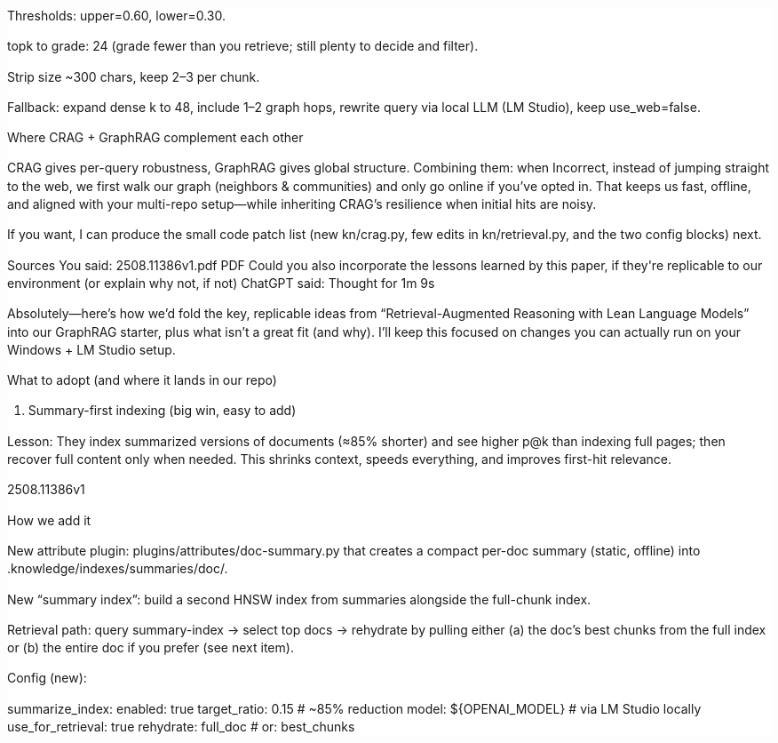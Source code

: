 Thresholds: upper=0.60, lower=0.30.

topk to grade: 24 (grade fewer than you retrieve; still plenty to decide and filter).

Strip size ~300 chars, keep 2–3 per chunk.

Fallback: expand dense k to 48, include 1–2 graph hops, rewrite query via local LLM (LM Studio), keep use_web=false.

Where CRAG + GraphRAG complement each other

CRAG gives per-query robustness, GraphRAG gives global structure. Combining them: when Incorrect, instead of jumping straight to the web, we first walk our graph (neighbors & communities) and only go online if you’ve opted in. That keeps us fast, offline, and aligned with your multi-repo setup—while inheriting CRAG’s resilience when initial hits are noisy.

If you want, I can produce the small code patch list (new kn/crag.py, few edits in kn/retrieval.py, and the two config blocks) next.

Sources
You said:
2508.11386v1.pdf
PDF
Could you also incorporate the lessons learned by this paper, if they're replicable to our environment (or explain why not, if not)
ChatGPT said:
Thought for 1m 9s

Absolutely—here’s how we’d fold the key, replicable ideas from “Retrieval-Augmented Reasoning with Lean Language Models” into our GraphRAG starter, plus what isn’t a great fit (and why). I’ll keep this focused on changes you can actually run on your Windows + LM Studio setup.

What to adopt (and where it lands in our repo)
1) Summary-first indexing (big win, easy to add)

Lesson: They index summarized versions of documents (≈85% shorter) and see higher p@k than indexing full pages; then recover full content only when needed. This shrinks context, speeds everything, and improves first-hit relevance. 

2508.11386v1

How we add it

New attribute plugin: plugins/attributes/doc-summary.py that creates a compact per-doc summary (static, offline) into .knowledge/indexes/summaries/doc/.

New “summary index”: build a second HNSW index from summaries alongside the full-chunk index.

Retrieval path: query summary-index → select top docs → rehydrate by pulling either (a) the doc’s best chunks from the full index or (b) the entire doc if you prefer (see next item).

Config (new):

summarize_index:
  enabled: true
  target_ratio: 0.15     # ~85% reduction
  model: ${OPENAI_MODEL} # via LM Studio locally
  use_for_retrieval: true
  rehydrate: full_doc    # or: best_chunks
